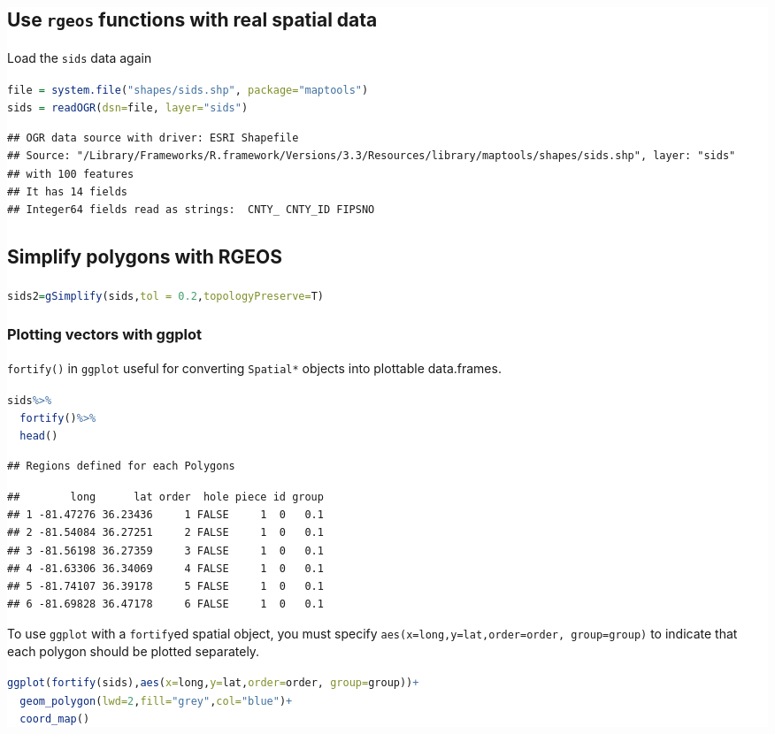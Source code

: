 
##  Use `rgeos` functions with real spatial data

Load the `sids` data again

```r
file = system.file("shapes/sids.shp", package="maptools")
sids = readOGR(dsn=file, layer="sids")
```

```
## OGR data source with driver: ESRI Shapefile 
## Source: "/Library/Frameworks/R.framework/Versions/3.3/Resources/library/maptools/shapes/sids.shp", layer: "sids"
## with 100 features
## It has 14 fields
## Integer64 fields read as strings:  CNTY_ CNTY_ID FIPSNO
```

## Simplify polygons with RGEOS


```r
sids2=gSimplify(sids,tol = 0.2,topologyPreserve=T)
```

### Plotting vectors with ggplot

`fortify()` in `ggplot` useful for converting `Spatial*` objects into plottable data.frames.  


```r
sids%>%
  fortify()%>%
  head()
```

```
## Regions defined for each Polygons
```

```
##        long      lat order  hole piece id group
## 1 -81.47276 36.23436     1 FALSE     1  0   0.1
## 2 -81.54084 36.27251     2 FALSE     1  0   0.1
## 3 -81.56198 36.27359     3 FALSE     1  0   0.1
## 4 -81.63306 36.34069     4 FALSE     1  0   0.1
## 5 -81.74107 36.39178     5 FALSE     1  0   0.1
## 6 -81.69828 36.47178     6 FALSE     1  0   0.1
```

To use `ggplot` with a `fortify`ed spatial object, you must specify `aes(x=long,y=lat,order=order, group=group)` to indicate that each polygon should be plotted separately.  


```r
ggplot(fortify(sids),aes(x=long,y=lat,order=order, group=group))+
  geom_polygon(lwd=2,fill="grey",col="blue")+
  coord_map()
```
